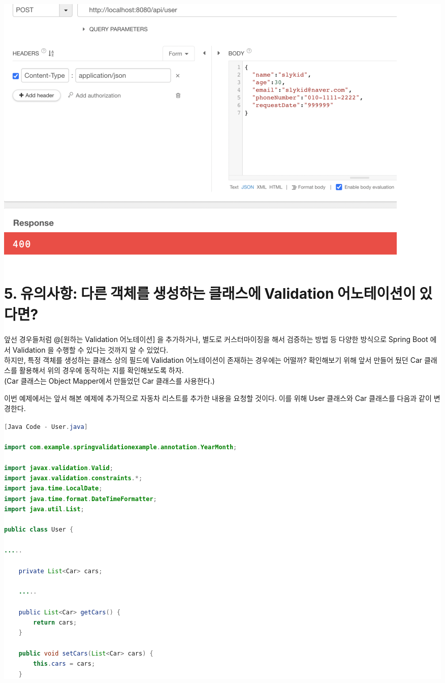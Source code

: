 ![실행결과8](/images/2022-06-03-spring-chapter13-spring_boot_validation/8_example1.jpg)

# 5. 유의사항: 다른 객체를 생성하는 클래스에 Validation 어노테이션이 있다면?
앞선 경우들처럼 @[원하는 Validation 어노테이션] 을 추가하거나, 별도로 커스터마이징을 해서 검증하는 방법 등 다양한 방식으로 Spring Boot 에서 Validation 을 수행할 수 있다는 것까지 알 수 있었다.<br>
하지만, 특정 객체를 생성하는 클래스 상의 필드에 Validation 어노테이션이 존재하는 경우에는 어떨까? 확인해보기 위해 앞서 만들어 뒀던 Car 클래스를 활용해서 위의 경우에 동작하는 지를 확인해보도록 하자.<br>
(Car 클래스는  Object Mapper에서 만들었던 Car 클래스를 사용한다.)<br>

이번 예제에서는 앞서 해본 예제에 추가적으로 자동차 리스트를 추가한 내용을 요청할 것이다. 이를 위해 User 클래스와 Car 클래스를 다음과 같이 변경한다.<br>

```java
[Java Code - User.java]

import com.example.springvalidationexample.annotation.YearMonth;

import javax.validation.Valid;
import javax.validation.constraints.*;
import java.time.LocalDate;
import java.time.format.DateTimeFormatter;
import java.util.List;

public class User {

.....

    private List<Car> cars;

    .....

    public List<Car> getCars() {
        return cars;
    }

    public void setCars(List<Car> cars) {
        this.cars = cars;
    }

```